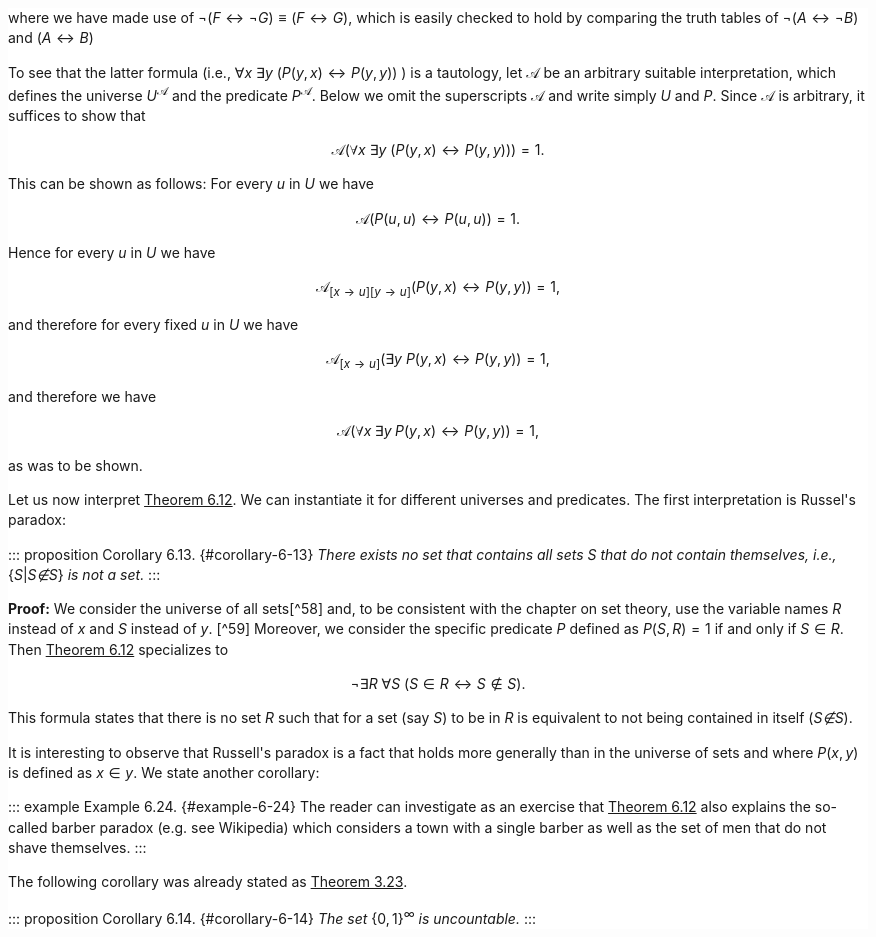 

where we have made use of $¬(F ↔ ¬G) ≡ (F ↔ G)$, which is easily checked to hold by comparing the truth tables of $¬(A ↔ ¬B)$ and $(A ↔ B)$

To see that the latter formula (i.e., $∀x~∃y~(P(y, x) ↔ P(y, y))$ ) is a tautology, let $\mathcal{A}$ be an arbitrary suitable interpretation, which defines the universe $U^\mathcal{A}$ and the predicate $P^\mathcal{A}$. Below we omit the superscripts $\mathcal{A}$ and write simply $U$ and $P$. Since $\mathcal{A}$ is arbitrary, it suffices to show that

$${\mathcal{A}}(\forall x\ \exists y\ {\big(}P(y,x)\leftrightarrow P(y,y){\big)}{\big)}=1.$$

This can be shown as follows: For every $u$ in $U$ we have

$${\mathcal{A}}{\big(}P(u,u)\leftrightarrow P(u,u){\big)}=1.$$

Hence for every $u$ in $U$ we have

$${\mathcal{A}}_{[x\to u][y\to u]}\left(P(y,x)\leftrightarrow P(y,y)\right)=1,$$

and therefore for every fixed $u$ in $U$ we have

$${\mathcal{A}}_{[x\to u]}{\big(}\exists y\ P(y,x)\leftrightarrow P(y,y){\big)}=1,$$

and therefore we have

$${\mathcal{A}}{\big(}\forall x\;\exists y\;P(y,x)\leftrightarrow P(y,y){\big)}=1,$$

as was to be shown.

Let us now interpret [Theorem 6.12](#theorem-6-12). We can instantiate it for different universes and predicates. The first interpretation is Russel's paradox:

::: proposition Corollary 6.13. {#corollary-6-13}
*There exists no set that contains all sets* $S$ *that do not contain themselves, i.e.,* $\{S| S \not∈ S\}$ *is not a set.*
:::

**Proof:** We consider the universe of all sets[^58] and, to be consistent with the chapter on set theory, use the variable names $R$ instead of $x$ and $S$ instead of $y$. [^59] Moreover, we consider the specific predicate $P$ defined as $P(S, R) = 1$ if and only if $S ∈ R$. Then [Theorem 6.12](#theorem-6-12) specializes to

$$\neg\exists R\ \forall S\ (S\in R\leftrightarrow S\not\in S).$$

This formula states that there is no set $R$ such that for a set (say $S$) to be in $R$ is equivalent to not being contained in itself ($S \not∈ S$).

It is interesting to observe that Russell's paradox is a fact that holds more generally than in the universe of sets and where $P(x, y)$ is defined as $x ∈ y$. We state another corollary:

::: example Example 6.24. {#example-6-24}
The reader can investigate as an exercise that [Theorem 6.12](#theorem-6-12) also explains the so-called barber paradox (e.g. see Wikipedia) which considers a town with a single barber as well as the set of men that do not shave themselves.
:::

The following corollary was already stated as [Theorem 3.23]().

::: proposition Corollary 6.14. {#corollary-6-14}
*The set* $\{0, 1\}^∞$ *is uncountable.*
:::


[^5]: In the context of logic discussed from the next section onwards, the term semantics is used in a specific restricted manner that is compatible with its use here.